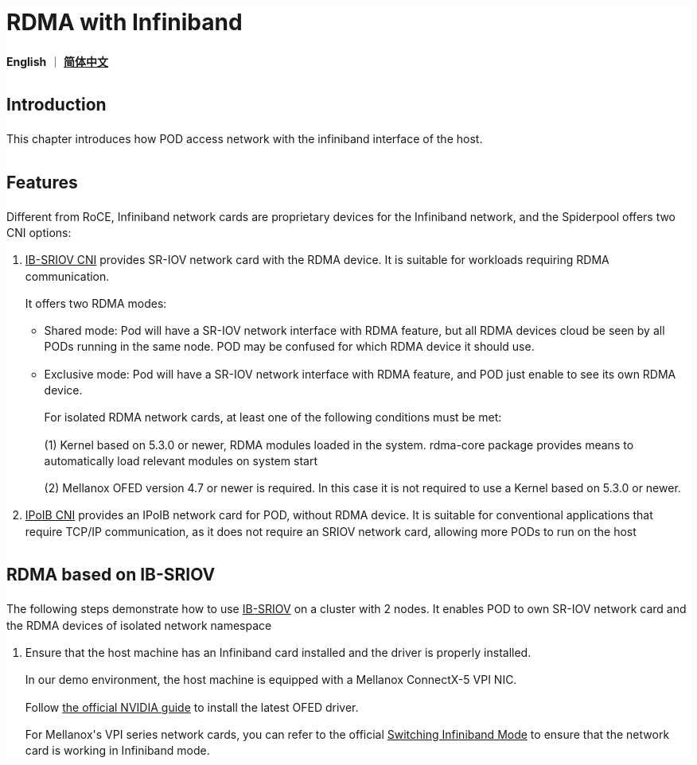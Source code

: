 # RDMA with Infiniband

**English** ｜ [**简体中文**](./rdma-ib-zh_CN.md)

## Introduction

This chapter introduces how POD access network with the infiniband interface of the host. 

## Features

Different from RoCE, Infiniband network cards are proprietary devices for the Infiniband network, and the Spiderpool offers two CNI options:

1. [IB-SRIOV CNI](https://github.com/k8snetworkplumbingwg/ib-sriov-cni) provides SR-IOV network card with the RDMA device. It is suitable for workloads requiring RDMA communication.

    It offers two RDMA modes:

    - Shared mode: Pod will have a SR-IOV network interface with RDMA feature, but all RDMA devices cloud be seen by all PODs running in the same node. POD may be confused for which RDMA device it should use. 

    - Exclusive mode: Pod will have a SR-IOV network interface with RDMA feature, and POD just enable to see its own RDMA device. 

        For isolated RDMA network cards, at least one of the following conditions must be met:

        (1) Kernel based on 5.3.0 or newer, RDMA modules loaded in the system. rdma-core package provides means to automatically load relevant modules on system start
   
        (2) Mellanox OFED version 4.7 or newer is required. In this case it is not required to use a Kernel based on 5.3.0 or newer.

2. [IPoIB CNI](https://github.com/mellanox/ipoib-cni) provides an IPoIB network card for POD, without RDMA device. It is suitable for conventional applications that require TCP/IP communication, as it does not require an SRIOV network card, allowing more PODs to run on the host

## RDMA based on IB-SRIOV

The following steps demonstrate how to use [IB-SRIOV](https://github.com/k8snetworkplumbingwg/ib-sriov-cni) on a cluster with 2 nodes. It enables POD to own SR-IOV network card and the RDMA devices of isolated network namespace

1. Ensure that the host machine has an Infiniband card installed and the driver is properly installed.

    In our demo environment, the host machine is equipped with a Mellanox ConnectX-5 VPI NIC.

    Follow [the official NVIDIA guide](https://developer.nvidia.com/networking/ethernet-software) to install the latest OFED driver. 

    For Mellanox's VPI series network cards, you can refer to the official [Switching Infiniband Mode](https://support.mellanox.com/s/article/mlnx2-117-1997kn) to ensure that the network card is working in Infiniband mode.
